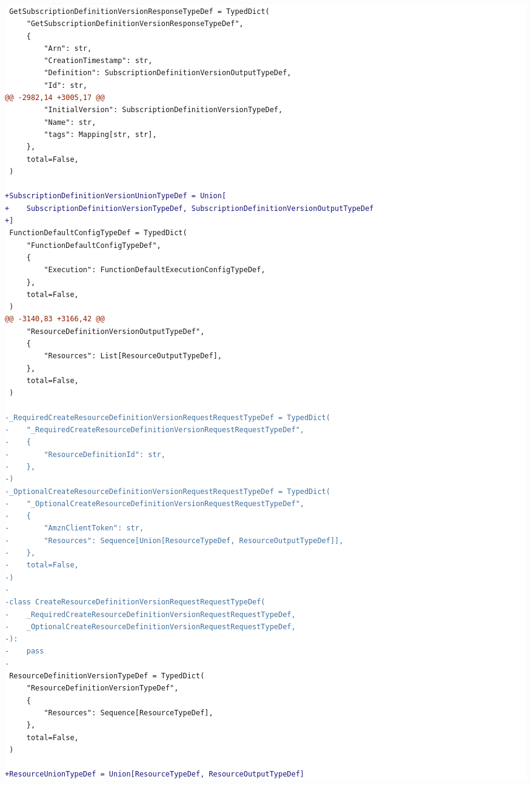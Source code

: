 ```diff
 GetSubscriptionDefinitionVersionResponseTypeDef = TypedDict(
     "GetSubscriptionDefinitionVersionResponseTypeDef",
     {
         "Arn": str,
         "CreationTimestamp": str,
         "Definition": SubscriptionDefinitionVersionOutputTypeDef,
         "Id": str,
@@ -2982,14 +3005,17 @@
         "InitialVersion": SubscriptionDefinitionVersionTypeDef,
         "Name": str,
         "tags": Mapping[str, str],
     },
     total=False,
 )
 
+SubscriptionDefinitionVersionUnionTypeDef = Union[
+    SubscriptionDefinitionVersionTypeDef, SubscriptionDefinitionVersionOutputTypeDef
+]
 FunctionDefaultConfigTypeDef = TypedDict(
     "FunctionDefaultConfigTypeDef",
     {
         "Execution": FunctionDefaultExecutionConfigTypeDef,
     },
     total=False,
 )
@@ -3140,83 +3166,42 @@
     "ResourceDefinitionVersionOutputTypeDef",
     {
         "Resources": List[ResourceOutputTypeDef],
     },
     total=False,
 )
 
-_RequiredCreateResourceDefinitionVersionRequestRequestTypeDef = TypedDict(
-    "_RequiredCreateResourceDefinitionVersionRequestRequestTypeDef",
-    {
-        "ResourceDefinitionId": str,
-    },
-)
-_OptionalCreateResourceDefinitionVersionRequestRequestTypeDef = TypedDict(
-    "_OptionalCreateResourceDefinitionVersionRequestRequestTypeDef",
-    {
-        "AmznClientToken": str,
-        "Resources": Sequence[Union[ResourceTypeDef, ResourceOutputTypeDef]],
-    },
-    total=False,
-)
-
-class CreateResourceDefinitionVersionRequestRequestTypeDef(
-    _RequiredCreateResourceDefinitionVersionRequestRequestTypeDef,
-    _OptionalCreateResourceDefinitionVersionRequestRequestTypeDef,
-):
-    pass
-
 ResourceDefinitionVersionTypeDef = TypedDict(
     "ResourceDefinitionVersionTypeDef",
     {
         "Resources": Sequence[ResourceTypeDef],
     },
     total=False,
 )
 
+ResourceUnionTypeDef = Union[ResourceTypeDef, ResourceOutputTypeDef]
```